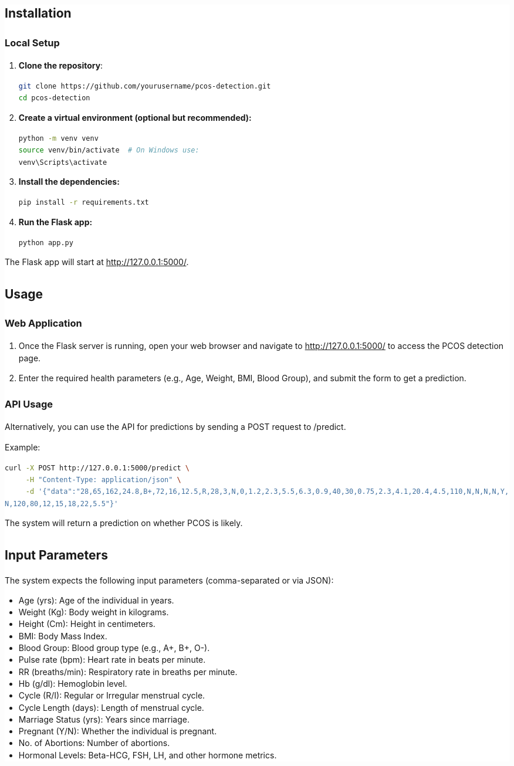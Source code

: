 ## Installation

### Local Setup

1. **Clone the repository**:
   ```bash
   git clone https://github.com/yourusername/pcos-detection.git
   cd pcos-detection
   ```
2. **Create a virtual environment (optional but recommended):**
   ```bash
   python -m venv venv
   source venv/bin/activate  # On Windows use:
   venv\Scripts\activate
   ```
3. **Install the dependencies:**
   ```bash
   pip install -r requirements.txt
   ```
4. **Run the Flask app:**

   ```bash
   python app.py
   ```
The Flask app will start at http://127.0.0.1:5000/.

## Usage
### Web Application
1. Once the Flask server is running, open your web browser and navigate to http://127.0.0.1:5000/ to access the PCOS detection page.

2. Enter the required health parameters (e.g., Age, Weight, BMI, Blood Group), and submit the form to get a prediction.

### API Usage
Alternatively, you can use the API for predictions by sending a POST request to /predict.

Example:

```bash
curl -X POST http://127.0.0.1:5000/predict \
     -H "Content-Type: application/json" \
     -d '{"data":"28,65,162,24.8,B+,72,16,12.5,R,28,3,N,0,1.2,2.3,5.5,6.3,0.9,40,30,0.75,2.3,4.1,20.4,4.5,110,N,N,N,N,Y,N,120,80,12,15,18,22,5.5"}'
```
The system will return a prediction on whether PCOS is likely.

## Input Parameters
The system expects the following input parameters (comma-separated or via JSON):

- Age (yrs): Age of the individual in years.
- Weight (Kg): Body weight in kilograms.
- Height (Cm): Height in centimeters.
- BMI: Body Mass Index.
- Blood Group: Blood group type (e.g., A+, B+, O-).
- Pulse rate (bpm): Heart rate in beats per minute.
- RR (breaths/min): Respiratory rate in breaths per minute.
- Hb (g/dl): Hemoglobin level.
- Cycle (R/I): Regular or Irregular menstrual cycle.
- Cycle Length (days): Length of menstrual cycle.
- Marriage Status (yrs): Years since marriage.
- Pregnant (Y/N): Whether the individual is pregnant.
- No. of Abortions: Number of abortions.
- Hormonal Levels: Beta-HCG, FSH, LH, and other hormone metrics.